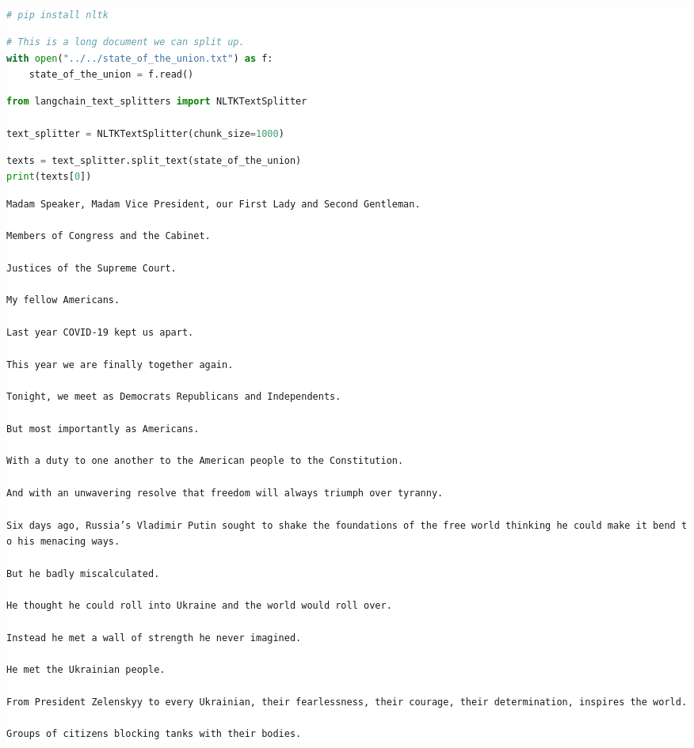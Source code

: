 ```python
# pip install nltk
```

```python
# This is a long document we can split up.
with open("../../state_of_the_union.txt") as f:
    state_of_the_union = f.read()
```

```python
from langchain_text_splitters import NLTKTextSplitter

text_splitter = NLTKTextSplitter(chunk_size=1000)
```

```python
texts = text_splitter.split_text(state_of_the_union)
print(texts[0])
```

```output
Madam Speaker, Madam Vice President, our First Lady and Second Gentleman.

Members of Congress and the Cabinet.

Justices of the Supreme Court.

My fellow Americans.

Last year COVID-19 kept us apart.

This year we are finally together again.

Tonight, we meet as Democrats Republicans and Independents.

But most importantly as Americans.

With a duty to one another to the American people to the Constitution.

And with an unwavering resolve that freedom will always triumph over tyranny.

Six days ago, Russia’s Vladimir Putin sought to shake the foundations of the free world thinking he could make it bend to his menacing ways.

But he badly miscalculated.

He thought he could roll into Ukraine and the world would roll over.

Instead he met a wall of strength he never imagined.

He met the Ukrainian people.

From President Zelenskyy to every Ukrainian, their fearlessness, their courage, their determination, inspires the world.

Groups of citizens blocking tanks with their bodies.
```
